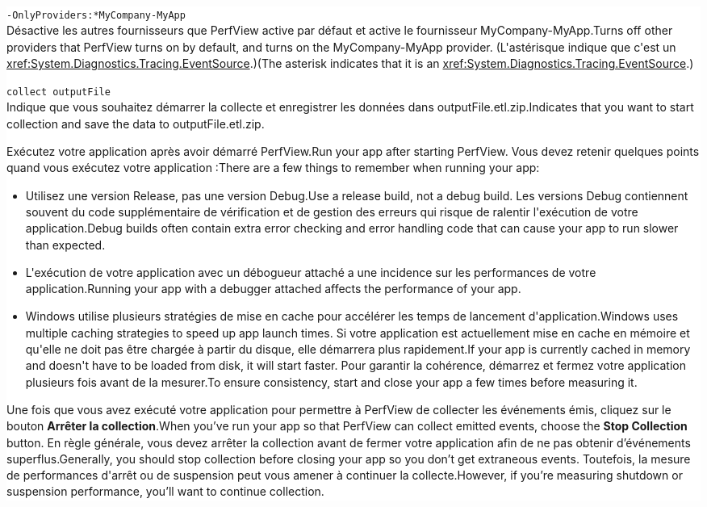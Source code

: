  `-OnlyProviders:*MyCompany-MyApp`  
 <span data-ttu-id="f5e07-152">Désactive les autres fournisseurs que PerfView active par défaut et active le fournisseur MyCompany-MyApp.</span><span class="sxs-lookup"><span data-stu-id="f5e07-152">Turns off other providers that PerfView turns on by default, and turns on the MyCompany-MyApp provider.</span></span>  <span data-ttu-id="f5e07-153">(L'astérisque indique que c'est un <xref:System.Diagnostics.Tracing.EventSource>.)</span><span class="sxs-lookup"><span data-stu-id="f5e07-153">(The asterisk indicates that it is an <xref:System.Diagnostics.Tracing.EventSource>.)</span></span>  
  
 `collect outputFile`  
 <span data-ttu-id="f5e07-154">Indique que vous souhaitez démarrer la collecte et enregistrer les données dans outputFile.etl.zip.</span><span class="sxs-lookup"><span data-stu-id="f5e07-154">Indicates that you want to start collection and save the data to outputFile.etl.zip.</span></span>  
  
 <span data-ttu-id="f5e07-155">Exécutez votre application après avoir démarré PerfView.</span><span class="sxs-lookup"><span data-stu-id="f5e07-155">Run your app after starting PerfView.</span></span> <span data-ttu-id="f5e07-156">Vous devez retenir quelques points quand vous exécutez votre application :</span><span class="sxs-lookup"><span data-stu-id="f5e07-156">There are a few things to remember when running your app:</span></span>  
  
- <span data-ttu-id="f5e07-157">Utilisez une version Release, pas une version Debug.</span><span class="sxs-lookup"><span data-stu-id="f5e07-157">Use a release build, not a debug build.</span></span> <span data-ttu-id="f5e07-158">Les versions Debug contiennent souvent du code supplémentaire de vérification et de gestion des erreurs qui risque de ralentir l'exécution de votre application.</span><span class="sxs-lookup"><span data-stu-id="f5e07-158">Debug builds often contain extra error checking and error handling code that can cause your app to run slower than expected.</span></span>  
  
- <span data-ttu-id="f5e07-159">L'exécution de votre application avec un débogueur attaché a une incidence sur les performances de votre application.</span><span class="sxs-lookup"><span data-stu-id="f5e07-159">Running your app with a debugger attached affects the performance of your app.</span></span>  
  
- <span data-ttu-id="f5e07-160">Windows utilise plusieurs stratégies de mise en cache pour accélérer les temps de lancement d'application.</span><span class="sxs-lookup"><span data-stu-id="f5e07-160">Windows uses multiple caching strategies to speed up app launch times.</span></span> <span data-ttu-id="f5e07-161">Si votre application est actuellement mise en cache en mémoire et qu'elle ne doit pas être chargée à partir du disque, elle démarrera plus rapidement.</span><span class="sxs-lookup"><span data-stu-id="f5e07-161">If your app is currently cached in memory and doesn't have to be loaded from disk, it will start faster.</span></span> <span data-ttu-id="f5e07-162">Pour garantir la cohérence, démarrez et fermez votre application plusieurs fois avant de la mesurer.</span><span class="sxs-lookup"><span data-stu-id="f5e07-162">To ensure consistency, start and close your app a few times before measuring it.</span></span>  
  
 <span data-ttu-id="f5e07-163">Une fois que vous avez exécuté votre application pour permettre à PerfView de collecter les événements émis, cliquez sur le bouton **Arrêter la collection**.</span><span class="sxs-lookup"><span data-stu-id="f5e07-163">When you’ve run your app so that PerfView can collect emitted events, choose the **Stop Collection** button.</span></span> <span data-ttu-id="f5e07-164">En règle générale, vous devez arrêter la collection avant de fermer votre application afin de ne pas obtenir d’événements superflus.</span><span class="sxs-lookup"><span data-stu-id="f5e07-164">Generally, you should stop collection before closing your app so you don’t get extraneous events.</span></span> <span data-ttu-id="f5e07-165">Toutefois, la mesure de performances d'arrêt ou de suspension peut vous amener à continuer la collecte.</span><span class="sxs-lookup"><span data-stu-id="f5e07-165">However, if you’re measuring shutdown or suspension performance, you’ll want to continue collection.</span></span>  
  